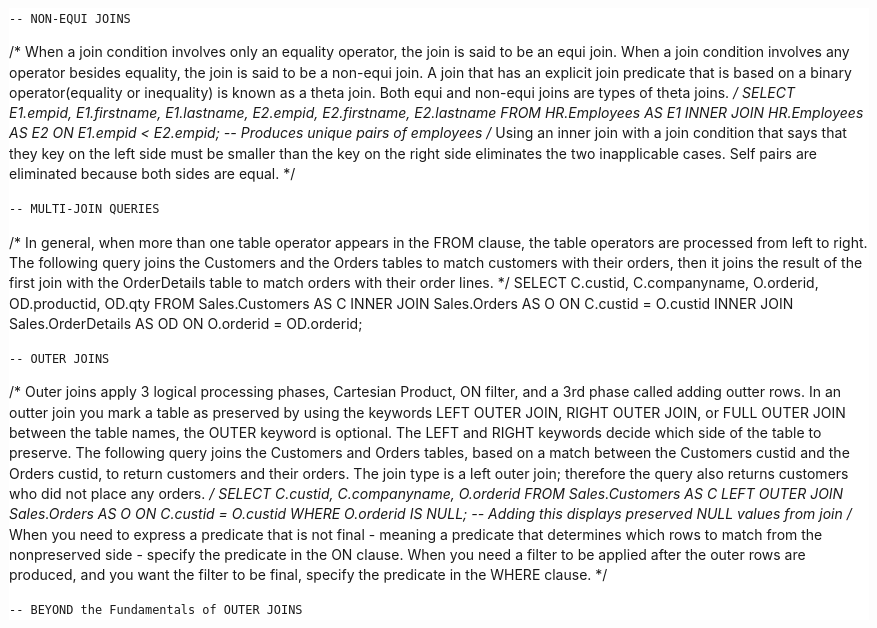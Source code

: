 	-- NON-EQUI JOINS
/*	When a join condition involves only an equality operator, the join is said to be an 
	equi join. When a join condition involves any operator besides equality, the join is
	said to be a non-equi join. A join that has an explicit join predicate that is based
	on a binary operator(equality or inequality) is known as a theta join. Both equi and
	non-equi joins are types of theta joins.	*/
SELECT	
	E1.empid, E1.firstname, E1.lastname,
	E2.empid, E2.firstname, E2.lastname
FROM HR.Employees AS E1
	INNER JOIN HR.Employees AS E2
		ON E1.empid < E2.empid; -- Produces unique pairs of employees 
/*	Using an inner join with a join condition that says that they key on the left side 
	must be smaller than the key on the right side eliminates the two inapplicable cases.
	Self pairs are eliminated because both sides are equal.		*/

	-- MULTI-JOIN QUERIES
/*	In general, when more than one table operator appears in the FROM clause, the table
	operators are processed from left to right. The following query joins the Customers
	and the Orders tables to match customers with their orders, then it joins the result
	of the first join with the OrderDetails table to match orders with their order lines.	*/
SELECT
	C.custid, C.companyname, O.orderid,
	OD.productid, OD.qty
FROM Sales.Customers AS C
	INNER JOIN Sales.Orders AS O
		ON C.custid = O.custid
	INNER JOIN Sales.OrderDetails AS OD
		ON O.orderid = OD.orderid;

	-- OUTER JOINS
/*	Outer joins apply 3 logical processing phases, Cartesian Product, ON filter, and
	a 3rd phase called adding outter rows. In an outter join you mark a table as 
	preserved by using the keywords LEFT OUTER JOIN, RIGHT OUTER JOIN, or FULL OUTER
	JOIN between the table names, the OUTER keyword is optional. The LEFT and RIGHT
	keywords decide which side of the table to preserve.
	The following query joins the Customers and Orders tables, based on a match between
	the Customers custid and the Orders custid, to return customers and their orders.
	The join type is a left outer join; therefore the query also returns customers
	who did not place any orders.	*/
SELECT C.custid, C.companyname, O.orderid
FROM Sales.Customers AS C
	LEFT OUTER JOIN Sales.Orders AS O
	ON C.custid = O.custid
WHERE O.orderid IS NULL; -- Adding this displays preserved NULL values from join
/*	When you need to express a predicate that is not final - meaning a predicate that 
	determines which rows to match from the nonpreserved side - specify the predicate in 
	the ON clause. When you need a filter to be applied after the outer rows are produced,
	and you want the filter to be final, specify the predicate in the WHERE clause. */


	-- BEYOND the Fundamentals of OUTER JOINS
